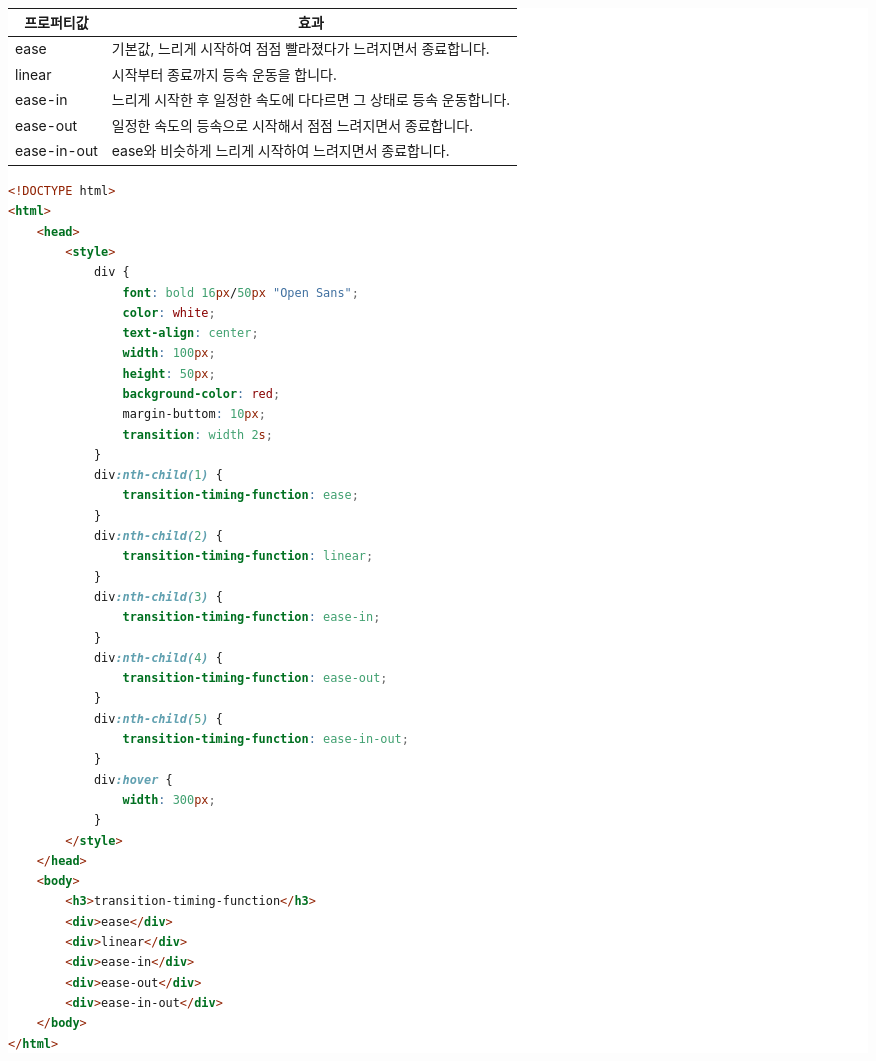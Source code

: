    | 프로퍼티값  | 효과                                                         |
   | ----------- | ------------------------------------------------------------ |
   | ease        | 기본값, 느리게 시작하여 점점 빨라졌다가 느려지면서 종료합니다. |
   | linear      | 시작부터 종료까지 등속 운동을 합니다.                        |
   | ease-in     | 느리게 시작한 후 일정한 속도에 다다르면 그 상태로 등속 운동합니다. |
   | ease-out    | 일정한 속도의 등속으로 시작해서 점점 느려지면서 종료합니다.  |
   | ease-in-out | ease와 비슷하게 느리게 시작하여 느려지면서 종료합니다.       |

   ```html
   <!DOCTYPE html>
   <html>
       <head>
           <style>
               div {
                   font: bold 16px/50px "Open Sans";
                   color: white;
                   text-align: center;
                   width: 100px;
                   height: 50px;
                   background-color: red;
                   margin-buttom: 10px;
                   transition: width 2s;
               }
               div:nth-child(1) {
                   transition-timing-function: ease;
               }
               div:nth-child(2) {
                   transition-timing-function: linear;
               }
               div:nth-child(3) {
                   transition-timing-function: ease-in;
               }
               div:nth-child(4) {
                   transition-timing-function: ease-out;
               }
               div:nth-child(5) {
                   transition-timing-function: ease-in-out;
               }
               div:hover {
                   width: 300px;
               }
           </style>
       </head>
       <body>
           <h3>transition-timing-function</h3>
           <div>ease</div>
           <div>linear</div>
           <div>ease-in</div>
           <div>ease-out</div>
           <div>ease-in-out</div>
       </body>
   </html>
   ```
